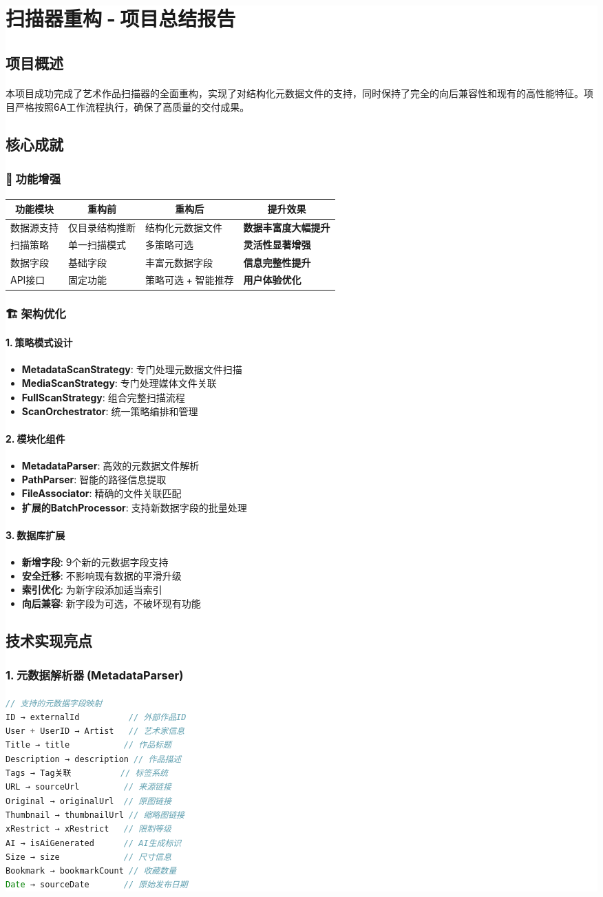 # 扫描器重构 - 项目总结报告

## 项目概述

本项目成功完成了艺术作品扫描器的全面重构，实现了对结构化元数据文件的支持，同时保持了完全的向后兼容性和现有的高性能特征。项目严格按照6A工作流程执行，确保了高质量的交付成果。

## 核心成就

### 🚀 功能增强

| 功能模块 | 重构前 | 重构后 | 提升效果 |
|---------|--------|--------|----------|
| 数据源支持 | 仅目录结构推断 | 结构化元数据文件 | **数据丰富度大幅提升** |
| 扫描策略 | 单一扫描模式 | 多策略可选 | **灵活性显著增强** |
| 数据字段 | 基础字段 | 丰富元数据字段 | **信息完整性提升** |
| API接口 | 固定功能 | 策略可选 + 智能推荐 | **用户体验优化** |

### 🏗️ 架构优化

#### 1. 策略模式设计
- **MetadataScanStrategy**: 专门处理元数据文件扫描
- **MediaScanStrategy**: 专门处理媒体文件关联
- **FullScanStrategy**: 组合完整扫描流程
- **ScanOrchestrator**: 统一策略编排和管理

#### 2. 模块化组件
- **MetadataParser**: 高效的元数据文件解析
- **PathParser**: 智能的路径信息提取
- **FileAssociator**: 精确的文件关联匹配
- **扩展的BatchProcessor**: 支持新数据字段的批量处理

#### 3. 数据库扩展
- **新增字段**: 9个新的元数据字段支持
- **安全迁移**: 不影响现有数据的平滑升级
- **索引优化**: 为新字段添加适当索引
- **向后兼容**: 新字段为可选，不破坏现有功能

## 技术实现亮点

### 1. 元数据解析器 (MetadataParser)

```typescript
// 支持的元数据字段映射
ID → externalId          // 外部作品ID
User + UserID → Artist   // 艺术家信息
Title → title           // 作品标题
Description → description // 作品描述
Tags → Tag关联          // 标签系统
URL → sourceUrl         // 来源链接
Original → originalUrl  // 原图链接
Thumbnail → thumbnailUrl // 缩略图链接
xRestrict → xRestrict   // 限制等级
AI → isAiGenerated      // AI生成标识
Size → size             // 尺寸信息
Bookmark → bookmarkCount // 收藏数量
Date → sourceDate       // 原始发布日期
```
